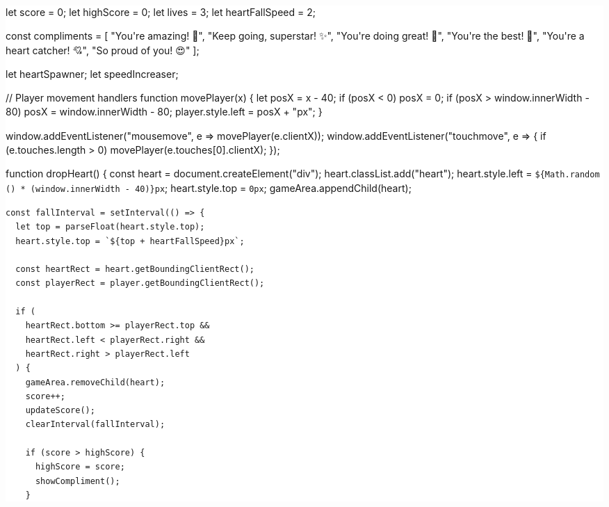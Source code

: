   let score = 0;
  let highScore = 0;
  let lives = 3;
  let heartFallSpeed = 2;

  const compliments = [
    "You're amazing! 🌟",
    "Keep going, superstar! ✨",
    "You're doing great! 💖",
    "You're the best! 💯",
    "You're a heart catcher! 💘",
    "So proud of you! 😍"
  ];

  let heartSpawner;
  let speedIncreaser;

  // Player movement handlers
  function movePlayer(x) {
    let posX = x - 40;
    if (posX < 0) posX = 0;
    if (posX > window.innerWidth - 80) posX = window.innerWidth - 80;
    player.style.left = posX + "px";
  }

  window.addEventListener("mousemove", e => movePlayer(e.clientX));
  window.addEventListener("touchmove", e => {
    if (e.touches.length > 0) movePlayer(e.touches[0].clientX);
  });

  function dropHeart() {
    const heart = document.createElement("div");
    heart.classList.add("heart");
    heart.style.left = `${Math.random() * (window.innerWidth - 40)}px`;
    heart.style.top = `0px`;
    gameArea.appendChild(heart);

    const fallInterval = setInterval(() => {
      let top = parseFloat(heart.style.top);
      heart.style.top = `${top + heartFallSpeed}px`;

      const heartRect = heart.getBoundingClientRect();
      const playerRect = player.getBoundingClientRect();

      if (
        heartRect.bottom >= playerRect.top &&
        heartRect.left < playerRect.right &&
        heartRect.right > playerRect.left
      ) {
        gameArea.removeChild(heart);
        score++;
        updateScore();
        clearInterval(fallInterval);

        if (score > highScore) {
          highScore = score;
          showCompliment();
        }
